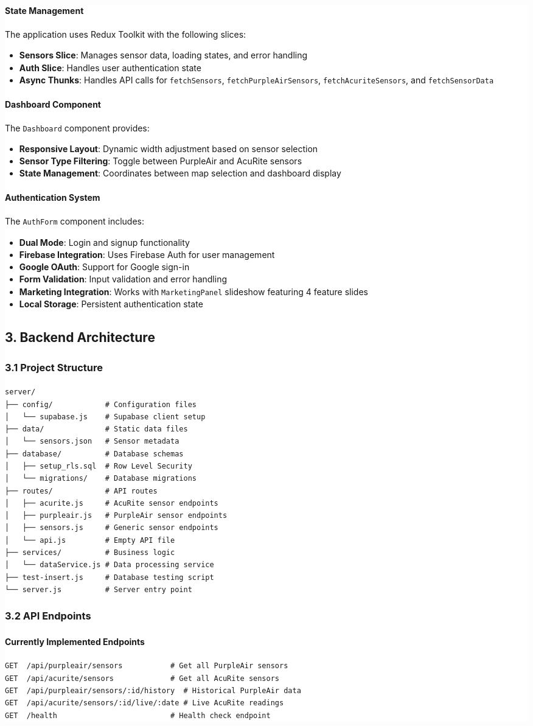 #### State Management
The application uses Redux Toolkit with the following slices:
- **Sensors Slice**: Manages sensor data, loading states, and error handling
- **Auth Slice**: Handles user authentication state
- **Async Thunks**: Handles API calls for `fetchSensors`, `fetchPurpleAirSensors`, `fetchAcuriteSensors`, and `fetchSensorData`

#### Dashboard Component
The `Dashboard` component provides:
- **Responsive Layout**: Dynamic width adjustment based on sensor selection
- **Sensor Type Filtering**: Toggle between PurpleAir and AcuRite sensors
- **State Management**: Coordinates between map selection and dashboard display

#### Authentication System
The `AuthForm` component includes:
- **Dual Mode**: Login and signup functionality
- **Firebase Integration**: Uses Firebase Auth for user management
- **Google OAuth**: Support for Google sign-in
- **Form Validation**: Input validation and error handling
- **Marketing Integration**: Works with `MarketingPanel` slideshow featuring 4 feature slides
- **Local Storage**: Persistent authentication state

## 3. Backend Architecture

### 3.1 Project Structure
```
server/
├── config/            # Configuration files
│   └── supabase.js    # Supabase client setup
├── data/              # Static data files
│   └── sensors.json   # Sensor metadata
├── database/          # Database schemas
│   ├── setup_rls.sql  # Row Level Security
│   └── migrations/    # Database migrations
├── routes/            # API routes
│   ├── acurite.js     # AcuRite sensor endpoints
│   ├── purpleair.js   # PurpleAir sensor endpoints
│   ├── sensors.js     # Generic sensor endpoints
│   └── api.js         # Empty API file
├── services/          # Business logic
│   └── dataService.js # Data processing service
├── test-insert.js     # Database testing script
└── server.js          # Server entry point
```

### 3.2 API Endpoints

#### Currently Implemented Endpoints
```
GET  /api/purpleair/sensors           # Get all PurpleAir sensors
GET  /api/acurite/sensors             # Get all AcuRite sensors
GET  /api/purpleair/sensors/:id/history  # Historical PurpleAir data
GET  /api/acurite/sensors/:id/live/:date # Live AcuRite readings
GET  /health                          # Health check endpoint
```
